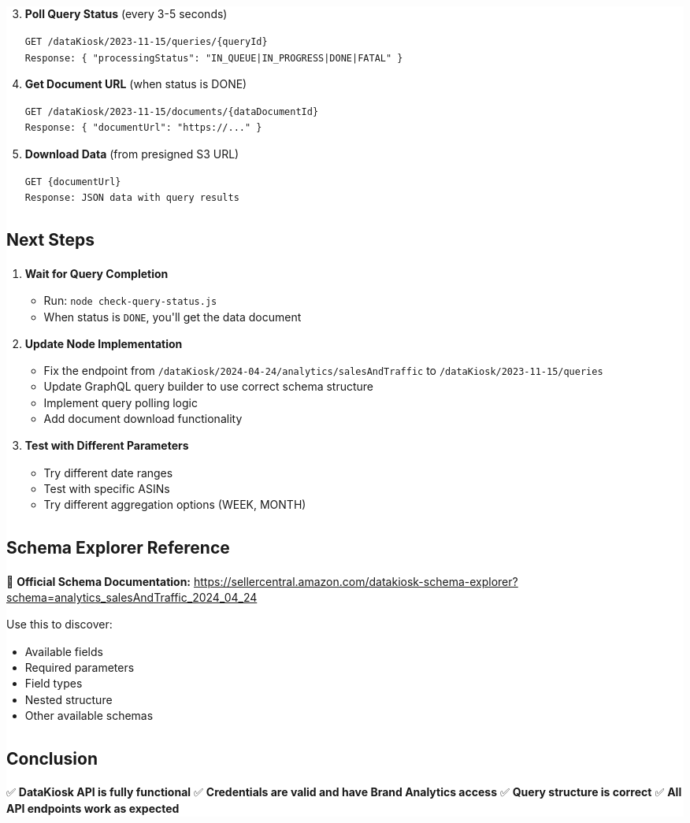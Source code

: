 3. **Poll Query Status** (every 3-5 seconds)
   ```
   GET /dataKiosk/2023-11-15/queries/{queryId}
   Response: { "processingStatus": "IN_QUEUE|IN_PROGRESS|DONE|FATAL" }
   ```

4. **Get Document URL** (when status is DONE)
   ```
   GET /dataKiosk/2023-11-15/documents/{dataDocumentId}
   Response: { "documentUrl": "https://..." }
   ```

5. **Download Data** (from presigned S3 URL)
   ```
   GET {documentUrl}
   Response: JSON data with query results
   ```

## Next Steps

1. **Wait for Query Completion**
   - Run: `node check-query-status.js`
   - When status is `DONE`, you'll get the data document

2. **Update Node Implementation**
   - Fix the endpoint from `/dataKiosk/2024-04-24/analytics/salesAndTraffic` to `/dataKiosk/2023-11-15/queries`
   - Update GraphQL query builder to use correct schema structure
   - Implement query polling logic
   - Add document download functionality

3. **Test with Different Parameters**
   - Try different date ranges
   - Test with specific ASINs
   - Try different aggregation options (WEEK, MONTH)

## Schema Explorer Reference

🔗 **Official Schema Documentation:**
https://sellercentral.amazon.com/datakiosk-schema-explorer?schema=analytics_salesAndTraffic_2024_04_24

Use this to discover:
- Available fields
- Required parameters
- Field types
- Nested structure
- Other available schemas

## Conclusion

✅ **DataKiosk API is fully functional**
✅ **Credentials are valid and have Brand Analytics access**
✅ **Query structure is correct**
✅ **All API endpoints work as expected**
